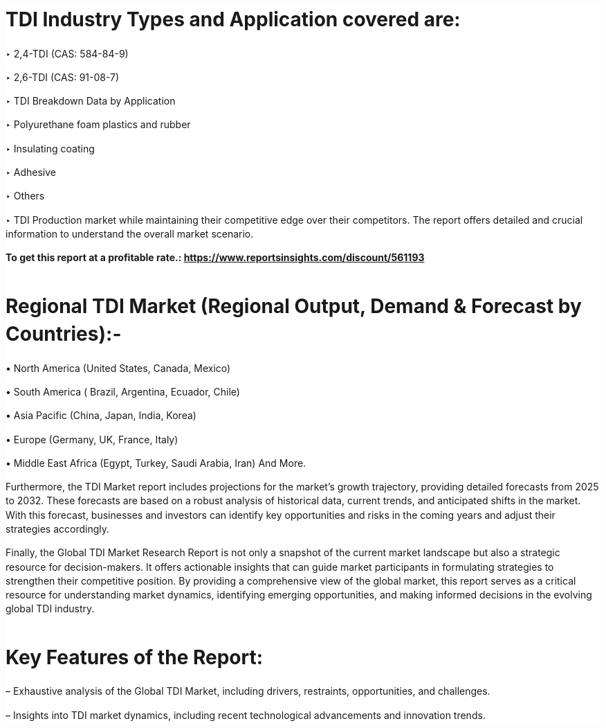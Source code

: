 # <strong>TDI Industry Types and Application covered are:</strong>

‣ 2,4-TDI (CAS: 584-84-9)

   ‣ 2,6-TDI (CAS: 91-08-7)

‣ TDI Breakdown Data by Application

   ‣ Polyurethane foam plastics and rubber

   ‣ Insulating coating

   ‣ Adhesive

   ‣ Others

   ‣ TDI Production market while maintaining their competitive edge over their competitors. The report offers detailed and crucial information to understand the overall market scenario.

<strong>To get this report at a profitable rate.: <a href=https://www.reportsinsights.com/discount/561193>https://www.reportsinsights.com/discount/561193</a></strong>

# <strong>Regional TDI Market (Regional Output, Demand &amp; Forecast by Countries):-</strong>

• North America (United States, Canada, Mexico)

• South America ( Brazil, Argentina, Ecuador, Chile)

• Asia Pacific (China, Japan, India, Korea)

• Europe (Germany, UK, France, Italy)

• Middle East Africa (Egypt, Turkey, Saudi Arabia, Iran) And More.

Furthermore, the TDI Market report includes projections for the market’s growth trajectory, providing detailed forecasts from 2025 to 2032. These forecasts are based on a robust analysis of historical data, current trends, and anticipated shifts in the market. With this forecast, businesses and investors can identify key opportunities and risks in the coming years and adjust their strategies accordingly.

Finally, the Global TDI Market Research Report is not only a snapshot of the current market landscape but also a strategic resource for decision-makers. It offers actionable insights that can guide market participants in formulating strategies to strengthen their competitive position. By providing a comprehensive view of the global market, this report serves as a critical resource for understanding market dynamics, identifying emerging opportunities, and making informed decisions in the evolving global TDI industry.

# <strong>Key Features of the Report:</strong>

– Exhaustive analysis of the Global TDI Market, including drivers, restraints, opportunities, and challenges.

– Insights into TDI market dynamics, including recent technological advancements and innovation trends.
